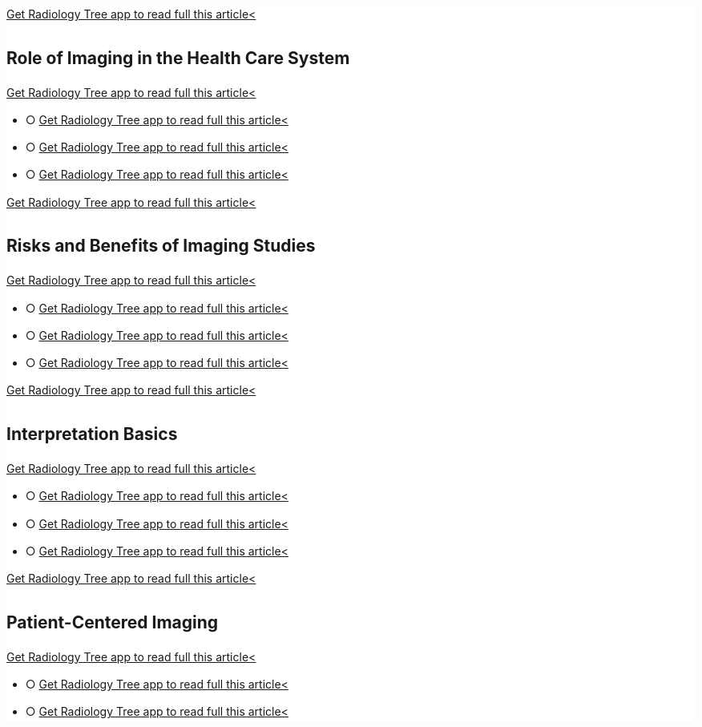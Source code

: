 [Get Radiology Tree app to read full this article<](https://clinicalpub.com/app)

## Role of Imaging in the Health Care System

[Get Radiology Tree app to read full this article<](https://clinicalpub.com/app)

- ○
[Get Radiology Tree app to read full this article<](https://clinicalpub.com/app)

- ○
[Get Radiology Tree app to read full this article<](https://clinicalpub.com/app)

- ○
[Get Radiology Tree app to read full this article<](https://clinicalpub.com/app)


[Get Radiology Tree app to read full this article<](https://clinicalpub.com/app)

## Risks and Benefits of Imaging Studies

[Get Radiology Tree app to read full this article<](https://clinicalpub.com/app)

- ○
[Get Radiology Tree app to read full this article<](https://clinicalpub.com/app)

- ○
[Get Radiology Tree app to read full this article<](https://clinicalpub.com/app)

- ○
[Get Radiology Tree app to read full this article<](https://clinicalpub.com/app)


[Get Radiology Tree app to read full this article<](https://clinicalpub.com/app)

## Interpretation Basics

[Get Radiology Tree app to read full this article<](https://clinicalpub.com/app)

- ○
[Get Radiology Tree app to read full this article<](https://clinicalpub.com/app)

- ○
[Get Radiology Tree app to read full this article<](https://clinicalpub.com/app)

- ○
[Get Radiology Tree app to read full this article<](https://clinicalpub.com/app)


[Get Radiology Tree app to read full this article<](https://clinicalpub.com/app)

## Patient-Centered Imaging

[Get Radiology Tree app to read full this article<](https://clinicalpub.com/app)

- ○
[Get Radiology Tree app to read full this article<](https://clinicalpub.com/app)

- ○
[Get Radiology Tree app to read full this article<](https://clinicalpub.com/app)
